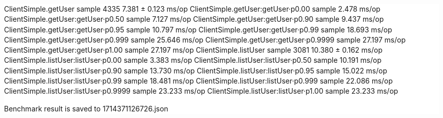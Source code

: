 ClientSimple.getUser                        sample  4335   7.381 ± 0.123   ms/op
ClientSimple.getUser:getUser·p0.00          sample         2.478           ms/op
ClientSimple.getUser:getUser·p0.50          sample         7.127           ms/op
ClientSimple.getUser:getUser·p0.90          sample         9.437           ms/op
ClientSimple.getUser:getUser·p0.95          sample        10.797           ms/op
ClientSimple.getUser:getUser·p0.99          sample        18.693           ms/op
ClientSimple.getUser:getUser·p0.999         sample        25.646           ms/op
ClientSimple.getUser:getUser·p0.9999        sample        27.197           ms/op
ClientSimple.getUser:getUser·p1.00          sample        27.197           ms/op
ClientSimple.listUser                       sample  3081  10.380 ± 0.162   ms/op
ClientSimple.listUser:listUser·p0.00        sample         3.383           ms/op
ClientSimple.listUser:listUser·p0.50        sample        10.191           ms/op
ClientSimple.listUser:listUser·p0.90        sample        13.730           ms/op
ClientSimple.listUser:listUser·p0.95        sample        15.022           ms/op
ClientSimple.listUser:listUser·p0.99        sample        18.481           ms/op
ClientSimple.listUser:listUser·p0.999       sample        22.086           ms/op
ClientSimple.listUser:listUser·p0.9999      sample        23.233           ms/op
ClientSimple.listUser:listUser·p1.00        sample        23.233           ms/op

Benchmark result is saved to 1714371126726.json
